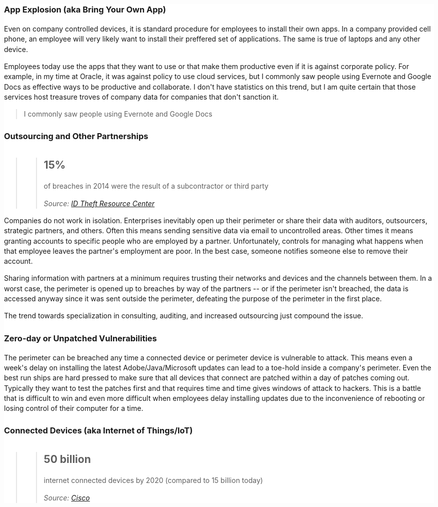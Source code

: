 

### App Explosion (aka Bring Your Own App)

Even on company controlled devices, it is standard procedure for employees to install their own apps.  In a company provided cell phone, an employee will very likely want to install their preffered set of applications.  The same is true of laptops and any other device.

Employees today use the apps that they want to use or that make them productive even if it is against corporate policy.  For example, in my time at Oracle, it was against policy to use cloud services, but I commonly saw people using Evernote and Google Docs as effective ways to be productive and collaborate.  I don't have statistics on this trend, but I am quite certain that those services host treasure troves of company data for companies that don't sanction it.

> I commonly saw people using Evernote and Google Docs

### Outsourcing and Other Partnerships

>> ## 15%
>> of breaches in 2014 were the result of a subcontractor or third party
>>
>> *Source: [ID Theft Resource Center](http://www.idtheftcenter.org/ITRC-Surveys-Studies/2014databreaches.html)*

Companies do not work in isolation.  Enterprises inevitably open up their perimeter or share their data with auditors, outsourcers, strategic partners, and others.  Often this means sending sensitive data via email to uncontrolled areas.  Other times it means granting accounts to specific people who are employed by a partner.  Unfortunately, controls for managing what happens when that employee leaves the partner's employment are poor.  In the best case, someone notifies someone else to remove their account.  

Sharing information with partners at a minimum requires trusting their networks and devices and the channels between them.  In a worst case, the perimeter is opened up to breaches by way of the partners -- or if the perimeter isn't breached, the data is accessed anyway since it was sent outside the perimeter, defeating the purpose of the perimeter in the first place.

The trend towards specialization in consulting, auditing, and increased outsourcing just compound the issue.

### Zero-day or Unpatched Vulnerabilities

The perimeter can be breached any time a connected device or perimeter device is vulnerable to attack.  This means even a week's delay on installing the latest Adobe/Java/Microsoft updates can lead to a toe-hold inside a company's perimeter.  Even the best run ships are hard pressed to make sure that all devices that connect are patched within a day of patches coming out.  Typically they want to test the patches first and that requires time and time gives windows of attack to hackers.  This is a battle that is difficult to win and even more difficult when employees delay installing updates due to the inconvenience of rebooting or losing control of their computer for a time.

### Connected Devices (aka Internet of Things/IoT)

>> ## 50 billion
>> internet connected devices by 2020 (compared to 15 billion today)
>>
>> *Source: [Cisco](http://blogs.cisco.com/news/cisco-connections-counter)*
